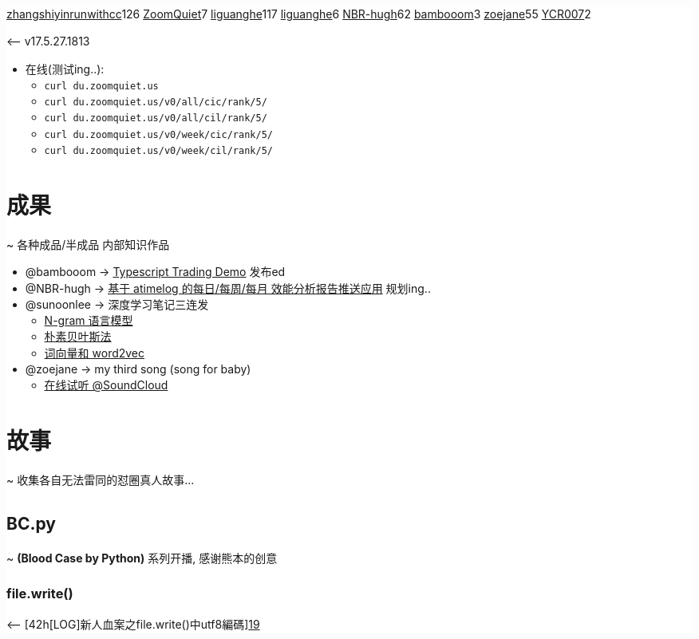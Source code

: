 <tr><td>
            <a href='http://github.com/zhangshiyinrunwithcc'>zhangshiyinrunwithcc</a></td><td>126</td>
        <td>
            <a href='http://github.com/ZoomQuiet'>ZoomQuiet</a></td><td>7</td>
            
<tr><td>
            <a href='http://github.com/liguanghe'>liguanghe</a></td><td>117</td>
        <td>
            <a href='http://github.com/liguanghe'>liguanghe</a></td><td>6</td>
            
<tr><td>
            <a href='http://github.com/NBR-hugh'>NBR-hugh</a></td><td>62</td>
        <td>
            <a href='http://github.com/bambooom'>bambooom</a></td><td>3</td>
            
<tr><td>
            <a href='http://github.com/zoejane'>zoejane</a></td><td>55</td>
        <td>
            <a href='http://github.com/YCR007'>YCR007</a></td><td>2</td>
            
</table>

\<-- v17.5.27.1813

- 在线(测试ing..):
	+ `curl du.zoomquiet.us`
	+ `curl du.zoomquiet.us/v0/all/cic/rank/5/`
	+ `curl du.zoomquiet.us/v0/all/cil/rank/5/`
	+ `curl du.zoomquiet.us/v0/week/cic/rank/5/`
	+ `curl du.zoomquiet.us/v0/week/cil/rank/5/`


# 成果
\~ 各种成品/半成品 内部知识作品

- @bambooom -\> [Typescript Trading Demo][13] 发布ed
- @NBR-hugh -\> [基于 atimelog 的每日/每周/每月 效能分析报告推送应用][14] 规划ing..
- @sunoonlee -\> 深度学习笔记三连发
	+ [N-gram 语言模型][15]
	+ [朴素贝叶斯法][16]
	+ [词向量和 word2vec][17]
- @zoejane  -\> my third song (song for baby)
	+ [在线试听 @SoundCloud][18]



# 故事
\~ 收集各自无法雷同的怼圈真人故事...

## BC.py
\~ **(Blood Case by Python)** 系列开播, 感谢熊本的创意  

### file.write()
\<-- [42h\[LOG]新人血案之file.write()中utf8編碼][19]


[1]:	http://du.zoomquiet.io/2014-02/ac0-zq/
[2]:	http://du.zoomquiet.io/2017-04/about-xpgeng/
[3]:	http://du.zoomquiet.io/2017-04/about-sunoonlee/
[4]:	http://du.zoomquiet.io/2017-04/about-zoe/
[5]:	http://du.zoomquiet.io/2017-04/about-bambooom/
[6]:	https://www.lizhi.fm/3475110/2603819935731346438
[7]:	https://github.com/DebugUself/du4proto/issues/72
[8]:	https://bambooom.github.io/ts-learning/
[9]:	https://sunoonlee.github.io/tech/2017/03/15/ngram/
[10]:	https://sunoonlee.github.io/tech/2017/03/18/naive-bayes/
[11]:	https://sunoonlee.github.io/tech/2017/04/03/word-vectors/
[12]:	https://soundcloud.com/zoezoejane/song_for_baby_01
[13]:	https://bambooom.github.io/ts-learning/
[14]:	https://github.com/DebugUself/du4proto/blob/master/S02E01/du_s02e01_NBR-hugh.md
[15]:	https://sunoonlee.github.io/tech/2017/03/15/ngram/
[16]:	https://sunoonlee.github.io/tech/2017/03/18/naive-bayes/
[17]:	https://sunoonlee.github.io/tech/2017/04/03/word-vectors/
[18]:	https://soundcloud.com/zoezoejane/song_for_baby_01
[19]:	https://github.com/DebugUself/du4proto/issues/120
[20]:	https://github.com/DebugUself/du4proto/issues/114
[21]:	https://github.com/DebugUself/du4proto/issues/119
[22]:	https://www.brainyquote.com/quotes/quotes/h/henryford121997.html
